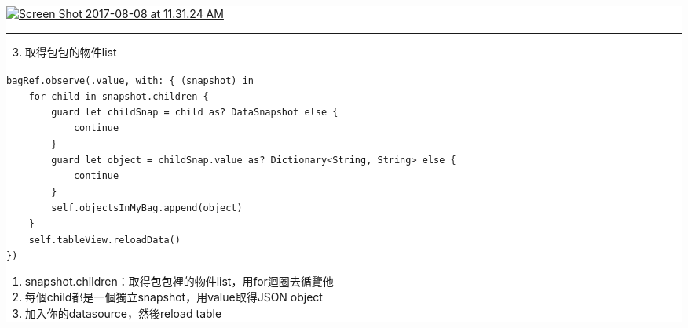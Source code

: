 <a data-flickr-embed="true" data-context="true"  href="https://www.flickr.com/photos/54996923@N06/35601893664/in/dateposted/" title="Screen Shot 2017-08-08 at 11.31.24 AM"><img src="https://farm5.staticflickr.com/4371/35601893664_ed5f6b59bb.jpg" width="500" height="483" alt="Screen Shot 2017-08-08 at 11.31.24 AM"></a><script async src="//embedr.flickr.com/assets/client-code.js" charset="utf-8"></script>

---

3. 取得包包的物件list

```
bagRef.observe(.value, with: { (snapshot) in
    for child in snapshot.children {
        guard let childSnap = child as? DataSnapshot else {
            continue
        }
        guard let object = childSnap.value as? Dictionary<String, String> else {
            continue
        }
        self.objectsInMyBag.append(object)
    }
    self.tableView.reloadData()
})
```

1. snapshot.children：取得包包裡的物件list，用for迴圈去循覽他
2. 每個child都是一個獨立snapshot，用value取得JSON object
3. 加入你的datasource，然後reload table
